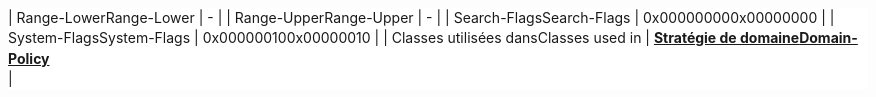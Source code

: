 | <span data-ttu-id="c4024-259">Range-Lower</span><span class="sxs-lookup"><span data-stu-id="c4024-259">Range-Lower</span></span>            | \-                                                 |
| <span data-ttu-id="c4024-260">Range-Upper</span><span class="sxs-lookup"><span data-stu-id="c4024-260">Range-Upper</span></span>            | \-                                                 |
| <span data-ttu-id="c4024-261">Search-Flags</span><span class="sxs-lookup"><span data-stu-id="c4024-261">Search-Flags</span></span>           | <span data-ttu-id="c4024-262">0x00000000</span><span class="sxs-lookup"><span data-stu-id="c4024-262">0x00000000</span></span>                                         |
| <span data-ttu-id="c4024-263">System-Flags</span><span class="sxs-lookup"><span data-stu-id="c4024-263">System-Flags</span></span>           | <span data-ttu-id="c4024-264">0x00000010</span><span class="sxs-lookup"><span data-stu-id="c4024-264">0x00000010</span></span>                                         |
| <span data-ttu-id="c4024-265">Classes utilisées dans</span><span class="sxs-lookup"><span data-stu-id="c4024-265">Classes used in</span></span>        | [<span data-ttu-id="c4024-266">**Stratégie de domaine**</span><span class="sxs-lookup"><span data-stu-id="c4024-266">**Domain-Policy**</span></span>](c-domainpolicy.md)<br/> |



 

 





